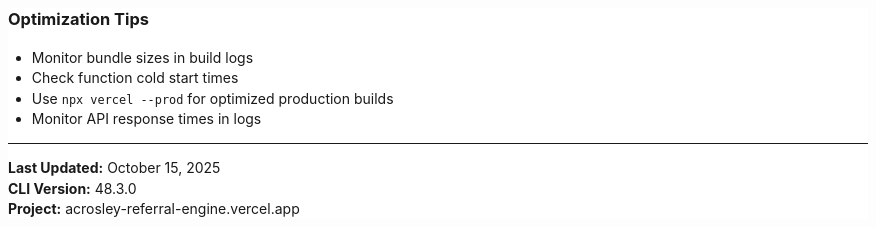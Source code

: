 ### Optimization Tips
- Monitor bundle sizes in build logs
- Check function cold start times
- Use `npx vercel --prod` for optimized production builds
- Monitor API response times in logs

---

**Last Updated:** October 15, 2025  
**CLI Version:** 48.3.0  
**Project:** acrosley-referral-engine.vercel.app
